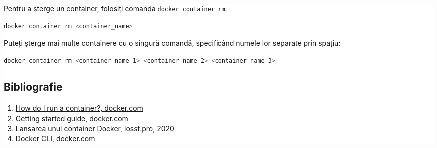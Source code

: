 Pentru a șterge un container, folosiți comanda `docker container rm`:

```bash
docker container rm <container_name>
```

Puteți șterge mai multe containere cu o singură comandă, specificând numele lor separate prin spațiu:

```bash
docker container rm <container_name_1> <container_name_2> <container_name_3>
```

## Bibliografie

1. [How do I run a container?, docker.com](https://docs.docker.com/guides/walkthroughs/run-a-container/)
2. [Getting started guide, docker.com](https://docs.docker.com/get-started/)
3. [Lansarea unui container Docker, losst.pro, 2020](https://losst.pro/zapusk-kontejnera-docker)
4. [Docker CLI, docker.com](https://docs.docker.com/reference/cli/docker/)
